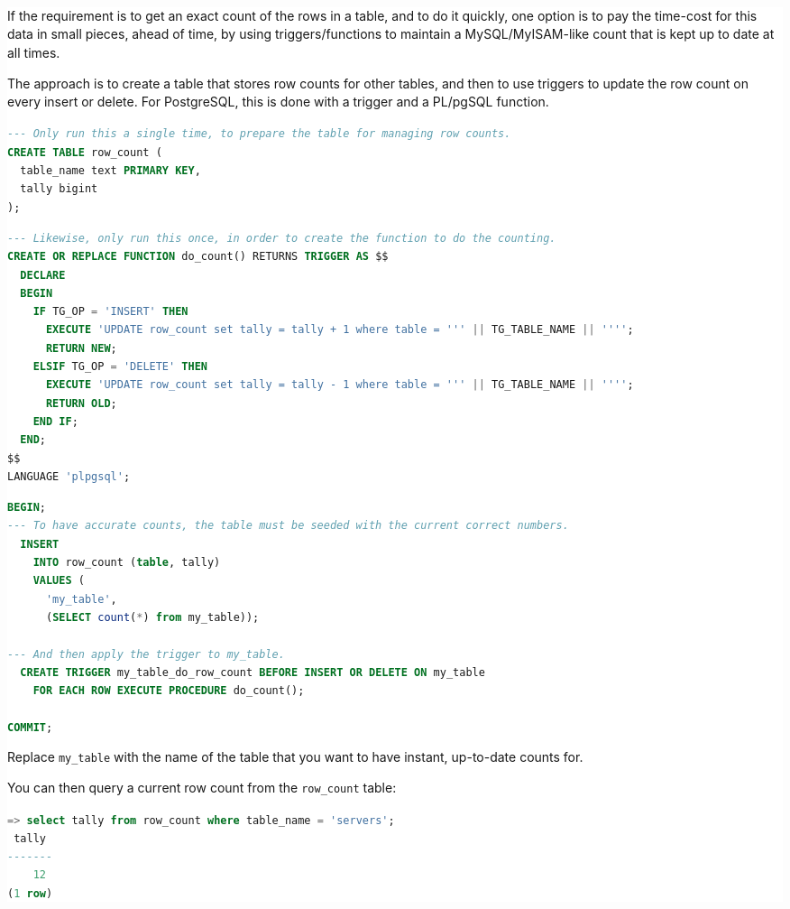 If the requirement is to get an exact count of the rows in a table, and to do it quickly, one option is to pay the time-cost for this data in small pieces, ahead of time, by using triggers/functions to maintain a MySQL/MyISAM-like count that is kept up to date at all times.

The approach is to create a table that stores row counts for other tables, and then to use triggers to update the row count on every insert or delete. For PostgreSQL, this is done with a trigger and a PL/pgSQL function.

```sql
--- Only run this a single time, to prepare the table for managing row counts.
CREATE TABLE row_count (
  table_name text PRIMARY KEY,
  tally bigint
);
```

```sql
--- Likewise, only run this once, in order to create the function to do the counting.
CREATE OR REPLACE FUNCTION do_count() RETURNS TRIGGER AS $$
  DECLARE
  BEGIN
    IF TG_OP = 'INSERT' THEN
      EXECUTE 'UPDATE row_count set tally = tally + 1 where table = ''' || TG_TABLE_NAME || '''';
      RETURN NEW;
    ELSIF TG_OP = 'DELETE' THEN
      EXECUTE 'UPDATE row_count set tally = tally - 1 where table = ''' || TG_TABLE_NAME || '''';
      RETURN OLD;
    END IF;
  END;
$$
LANGUAGE 'plpgsql';
```

```sql
BEGIN;
--- To have accurate counts, the table must be seeded with the current correct numbers.
  INSERT
    INTO row_count (table, tally)
    VALUES (
      'my_table',
      (SELECT count(*) from my_table));

--- And then apply the trigger to my_table.
  CREATE TRIGGER my_table_do_row_count BEFORE INSERT OR DELETE ON my_table
    FOR EACH ROW EXECUTE PROCEDURE do_count();

COMMIT;
```

Replace `my_table` with the name of the table that you want to have instant, up-to-date counts for.

You can then query a current row count from the `row_count` table:

```sql
=> select tally from row_count where table_name = 'servers';
 tally 
-------
    12
(1 row)
```

